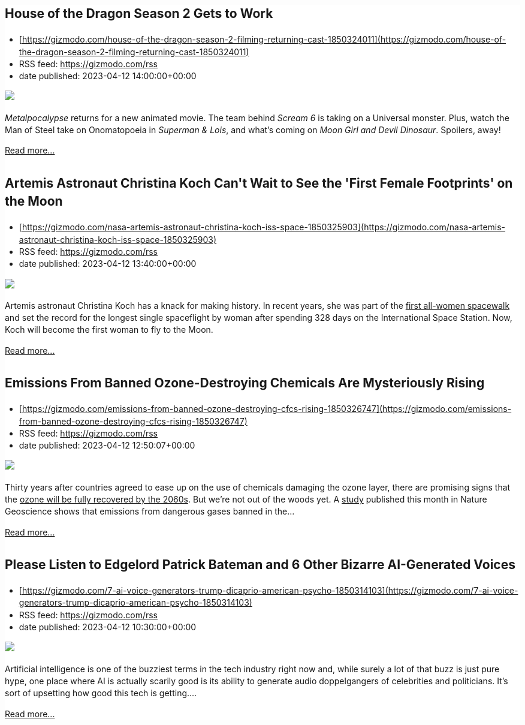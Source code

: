 ## House of the Dragon Season 2 Gets to Work
 - [https://gizmodo.com/house-of-the-dragon-season-2-filming-returning-cast-1850324011](https://gizmodo.com/house-of-the-dragon-season-2-filming-returning-cast-1850324011)
 - RSS feed: https://gizmodo.com/rss
 - date published: 2023-04-12 14:00:00+00:00

<img class="type:primaryImage" src="https://i.kinja-img.com/gawker-media/image/upload/s--lVYgdv2z--/c_fit,fl_progressive,q_80,w_636/e30546d110fc6372dedacef36f09db0a.png" /><p><em>Metalpocalypse</em> returns for a new animated movie. The team behind <em>Scream 6</em> is taking on a Universal monster. Plus, watch the Man of Steel take on Onomatopoeia in <em>Superman &amp; Lois</em>, and what’s coming on <em>Moon Girl and Devil Dinosaur</em>. Spoilers, away!</p><p><a href="https://gizmodo.com/house-of-the-dragon-season-2-filming-returning-cast-1850324011">Read more...</a></p>

## Artemis Astronaut Christina Koch Can't Wait to See the 'First Female Footprints' on the Moon
 - [https://gizmodo.com/nasa-artemis-astronaut-christina-koch-iss-space-1850325903](https://gizmodo.com/nasa-artemis-astronaut-christina-koch-iss-space-1850325903)
 - RSS feed: https://gizmodo.com/rss
 - date published: 2023-04-12 13:40:00+00:00

<img class="type:primaryImage" src="https://i.kinja-img.com/gawker-media/image/upload/s--MdBz0_23--/c_fit,fl_progressive,q_80,w_636/12dfb216f0f9d6baba9aaeb13e3c2528.png" /><p>Artemis astronaut Christina Koch has a knack for making history. In recent years, she was part of the <a href="https://gizmodo.com/first-all-women-spacewalk-scheduled-for-tomorrow-mornin-1839135967">first all-women spacewalk</a> and set the record for the longest single spaceflight by woman after spending 328 days on the International Space Station. Now, Koch will become the first woman to fly to the Moon.<br /></p><p><a href="https://gizmodo.com/nasa-artemis-astronaut-christina-koch-iss-space-1850325903">Read more...</a></p>

## Emissions From Banned Ozone-Destroying Chemicals Are Mysteriously Rising
 - [https://gizmodo.com/emissions-from-banned-ozone-destroying-cfcs-rising-1850326747](https://gizmodo.com/emissions-from-banned-ozone-destroying-cfcs-rising-1850326747)
 - RSS feed: https://gizmodo.com/rss
 - date published: 2023-04-12 12:50:07+00:00

<img class="type:primaryImage" src="https://i.kinja-img.com/gawker-media/image/upload/s--FGXis4Nw--/c_fit,fl_progressive,q_80,w_636/74fb9e1988470b0d3cf2196f0dd1b517.jpg" /><p>Thirty years after countries agreed to ease up on the use of chemicals damaging the ozone layer, there are promising signs that the <a href="https://gizmodo.com/ozone-layer-full-recovery-1849965592">ozone will be fully recovered by the 2060s</a>. But we’re not out of the woods yet. A <a href="https://www.nature.com/articles/s41561-023-01147-w" rel="noopener noreferrer" target="_blank">study</a> published this month in Nature Geoscience shows that emissions from dangerous gases banned in the…</p><p><a href="https://gizmodo.com/emissions-from-banned-ozone-destroying-cfcs-rising-1850326747">Read more...</a></p>

## Please Listen to Edgelord Patrick Bateman and 6 Other Bizarre AI-Generated Voices
 - [https://gizmodo.com/7-ai-voice-generators-trump-dicaprio-american-psycho-1850314103](https://gizmodo.com/7-ai-voice-generators-trump-dicaprio-american-psycho-1850314103)
 - RSS feed: https://gizmodo.com/rss
 - date published: 2023-04-12 10:30:00+00:00

<img class="type:primaryImage" src="https://i.kinja-img.com/gawker-media/image/upload/s--X1Dkzlaw--/c_fit,fl_progressive,q_80,w_636/544c0f907694638dc2f64e297954db49.png" /><p>Artificial intelligence is one of the buzziest terms in the tech industry right now and, while surely a lot of that buzz is just pure hype, one place where AI is actually scarily good is its ability to generate audio doppelgangers of celebrities and politicians. It’s sort of upsetting how good this tech is getting.…</p><p><a href="https://gizmodo.com/7-ai-voice-generators-trump-dicaprio-american-psycho-1850314103">Read more...</a></p>

